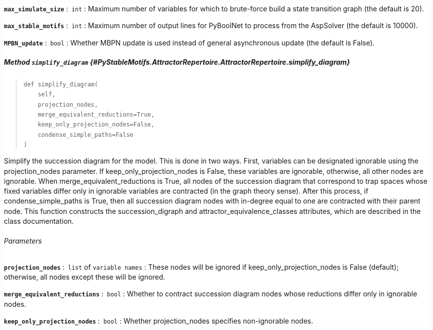 
**```max_simulate_size```** :&ensp;<code>int</code>
:   Maximum number of variables for which to brute-force build a state
    transition graph (the default is 20).


**```max_stable_motifs```** :&ensp;<code>int</code>
:   Maximum number of output lines for PyBoolNet to process from the
    AspSolver (the default is 10000).


**```MPBN_update```** :&ensp;<code>bool</code>
:   Whether MBPN update is used instead of general asynchronous update
    (the default is False).



    
##### Method `simplify_diagram` {#PyStableMotifs.AttractorRepertoire.AttractorRepertoire.simplify_diagram}




>     def simplify_diagram(
>         self,
>         projection_nodes,
>         merge_equivalent_reductions=True,
>         keep_only_projection_nodes=False,
>         condense_simple_paths=False
>     )


Simplify the succession diagram for the model. This is done in two ways.
First, variables can be designated ignorable using the projection_nodes
parameter. If keep_only_projection_nodes is False, these variables are
ignorable, otherwise, all other nodes are ignorable. When
merge_equivalent_reductions is True, all nodes of the succession diagram
that correspond to trap spaces whose fixed variables differ only in ignorable
variables are contracted (in the graph theory sense). After this process,
if condense_simple_paths is True, then all succession diagram nodes with
in-degree equal to one are contracted with their parent node. This function
constructs the succession_digraph and attractor_equivalence_classes attributes,
which are described in the class documentation.

###### Parameters

**```projection_nodes```** :&ensp;<code>list</code> of <code>variable names</code>
:   These nodes will be ignored if keep_only_projection_nodes is False
    (default); otherwise, all nodes except these will be ignored.


**```merge_equivalent_reductions```** :&ensp;<code>bool</code>
:   Whether to contract succession diagram nodes whose reductions differ
    only in ignorable nodes.


**```keep_only_projection_nodes```** :&ensp;<code>bool</code>
:   Whether projection_nodes specifies non-ignorable nodes.

